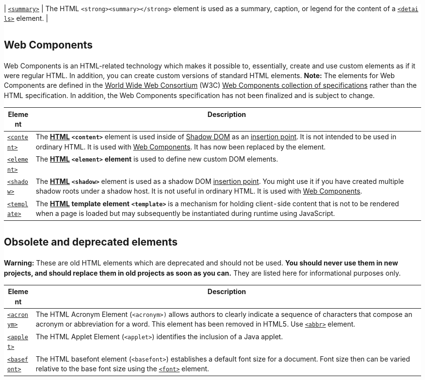 | [`<summary>`](https://developer.mozilla.org/en-US/docs/Web/HTML/Element/summary "The HTML <summary> element is used as a summary, caption, or legend for the content of a <details> element.") | The HTML `<strong><summary></strong>` element is used as a summary, caption, or legend for the content of a [`<details>`](https://developer.mozilla.org/en-US/docs/Web/HTML/Element/details "The HTML Details Element (<details>) is used as a disclosure widget from which the user can retrieve additional information.") element. |

## Web Components

Web Components is an HTML-related technology which makes it possible to, essentially, create and use custom elements as if it were regular HTML. In addition, you can create custom versions of standard HTML elements.
**Note:** The elements for Web Components are defined in the [World Wide Web Consortium](https://developer.mozilla.org/en-US/docs/Glossary/W3C "World Wide Web Consortium: The World Wide Web Consortium (W3C) is an international body that maintains Web-related rules and frameworks.") (W3C) [Web Components collection of specifications](https://www.w3.org/TR/components-intro/) rather than the HTML specification. In addition, the Web Components specification has not been finalized and is subject to change.

| Element | Description |
| --- | --- |
| [`<content>`](https://developer.mozilla.org/en-US/docs/Web/HTML/Element/content "The HTML <content> element is used inside of Shadow DOM as an insertion point. It is not intended to be used in ordinary HTML. It is used with Web Components. It has now been replaced by the <slot> element.") | The **[HTML](https://developer.mozilla.org/en-US/docs/Web/HTML) `<content>`** element is used inside of [Shadow DOM](https://developer.mozilla.org/en-US/docs/Web/Web_Components/Shadow_DOM) as an [insertion point](https://developer.mozilla.org/en-US/docs/Glossary/insertion_point "The definition of that term (insertion point) has not been written yet; please consider contributing it!"). It is not intended to be used in ordinary HTML. It is used with [Web Components](https://developer.mozilla.org/en-US/docs/Web/Web_Components). It has now been replaced by the **<slot>** element. |
| [`<element>`](https://developer.mozilla.org/en-US/docs/Web/HTML/Element/element "The HTML <element> element is used to define new custom DOM elements.") | The **[HTML](https://developer.mozilla.org/en-US/docs/Web/HTML) `<element>` element** is used to define new custom DOM elements. |
| [`<shadow>`](https://developer.mozilla.org/en-US/docs/Web/HTML/Element/shadow "The HTML <shadow> element is used as a shadow DOM insertion point. You might use it if you have created multiple shadow roots under a shadow host. It is not useful in ordinary HTML. It is used with Web Components.") | The **[HTML](https://developer.mozilla.org/en-US/docs/Web/HTML) `<shadow>`** element is used as a shadow DOM [insertion point](https://developer.mozilla.org/en-US/docs/Glossary/insertion_point "The definition of that term (insertion point) has not been written yet; please consider contributing it!"). You might use it if you have created multiple shadow roots under a shadow host. It is not useful in ordinary HTML. It is used with [Web Components](https://developer.mozilla.org/en-US/docs/Web/Web_Components). |
| [`<template>`](https://developer.mozilla.org/en-US/docs/Web/HTML/Element/template "The HTML template element <template> is a mechanism for holding client-side content that is not to be rendered when a page is loaded but may subsequently be instantiated during runtime using JavaScript.") | The **[HTML](https://developer.mozilla.org/en-US/docs/Web/HTML) template element `<template>`** is a mechanism for holding client-side content that is not to be rendered when a page is loaded but may subsequently be instantiated during runtime using JavaScript. |

## Obsolete and deprecated elements

**Warning:** These are old HTML elements which are deprecated and should not be used. **You should never use them in new projects, and should replace them in old projects as soon as you can.** They are listed here for informational purposes only.

| Element | Description |
| --- | --- |
| [`<acronym>`](https://developer.mozilla.org/en-US/docs/Web/HTML/Element/acronym "The HTML Acronym Element (<acronym>) allows authors to clearly indicate a sequence of characters that compose an acronym or abbreviation for a word. This element has been removed in HTML5. Use <abbr> element.") | The HTML Acronym Element (`<acronym>)` allows authors to clearly indicate a sequence of characters that compose an acronym or abbreviation for a word. This element has been removed in HTML5. Use [`<abbr>`](https://developer.mozilla.org/en-US/docs/Web/HTML/Element/abbr "The HTML <abbr> element (or HTML Abbreviation Element) represents an abbreviation and optionally provides a full description for it. If present, the title attribute must contain this full description and nothing else.") element. |
| [`<applet>`](https://developer.mozilla.org/en-US/docs/Web/HTML/Element/applet "The HTML Applet Element (<applet>) identifies the inclusion of a Java applet.") | The HTML Applet Element (`<applet>`) identifies the inclusion of a Java applet. |
| [`<basefont>`](https://developer.mozilla.org/en-US/docs/Web/HTML/Element/basefont "The HTML basefont element (<basefont>) establishes a default font size for a document. Font size then can be varied relative to the base font size using the <font> element.") | The HTML basefont element (`<basefont>`) establishes a default font size for a document. Font size then can be varied relative to the base font size using the [`<font>`](https://developer.mozilla.org/en-US/docs/Web/HTML/Element/font "The HTML Font Element (<font>) defines the font size, color and face for its content.") element. |